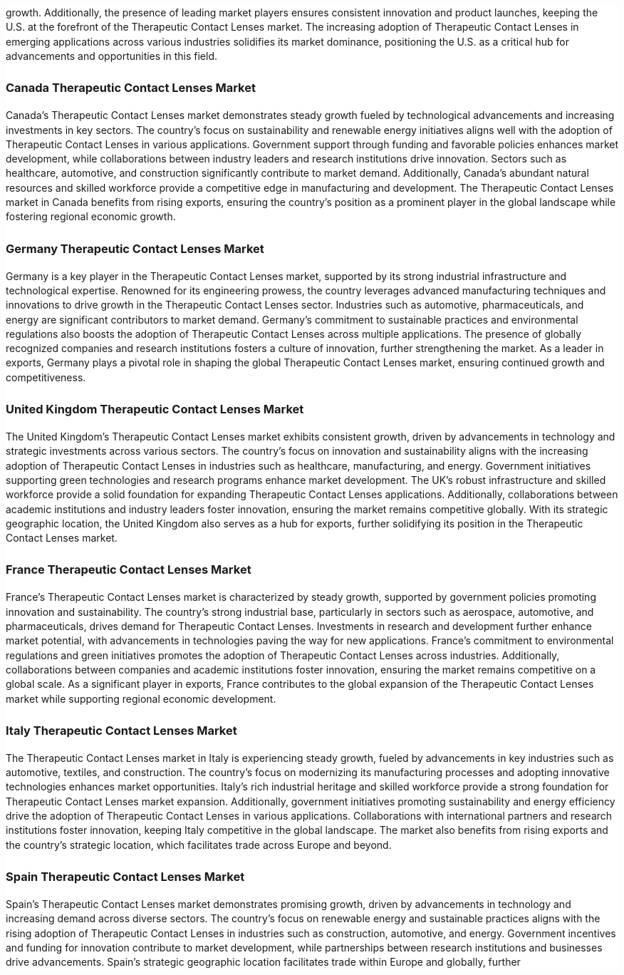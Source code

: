 growth. Additionally, the presence of leading market players ensures consistent innovation and product launches, keeping the U.S. at the forefront of the Therapeutic Contact Lenses market. The increasing adoption of Therapeutic Contact Lenses in emerging applications across various industries solidifies its market dominance, positioning the U.S. as a critical hub for advancements and opportunities in this field.</p><h3>Canada Therapeutic Contact Lenses Market</h3><p>Canada&rsquo;s Therapeutic Contact Lenses market demonstrates steady growth fueled by technological advancements and increasing investments in key sectors. The country&rsquo;s focus on sustainability and renewable energy initiatives aligns well with the adoption of Therapeutic Contact Lenses in various applications. Government support through funding and favorable policies enhances market development, while collaborations between industry leaders and research institutions drive innovation. Sectors such as healthcare, automotive, and construction significantly contribute to market demand. Additionally, Canada&rsquo;s abundant natural resources and skilled workforce provide a competitive edge in manufacturing and development. The Therapeutic Contact Lenses market in Canada benefits from rising exports, ensuring the country&rsquo;s position as a prominent player in the global landscape while fostering regional economic growth.</p><h3>Germany Therapeutic Contact Lenses Market</h3><p>Germany is a key player in the Therapeutic Contact Lenses market, supported by its strong industrial infrastructure and technological expertise. Renowned for its engineering prowess, the country leverages advanced manufacturing techniques and innovations to drive growth in the Therapeutic Contact Lenses sector. Industries such as automotive, pharmaceuticals, and energy are significant contributors to market demand. Germany&rsquo;s commitment to sustainable practices and environmental regulations also boosts the adoption of Therapeutic Contact Lenses across multiple applications. The presence of globally recognized companies and research institutions fosters a culture of innovation, further strengthening the market. As a leader in exports, Germany plays a pivotal role in shaping the global Therapeutic Contact Lenses market, ensuring continued growth and competitiveness.</p><h3>United Kingdom Therapeutic Contact Lenses Market</h3><p>The United Kingdom&rsquo;s Therapeutic Contact Lenses market exhibits consistent growth, driven by advancements in technology and strategic investments across various sectors. The country&rsquo;s focus on innovation and sustainability aligns with the increasing adoption of Therapeutic Contact Lenses in industries such as healthcare, manufacturing, and energy. Government initiatives supporting green technologies and research programs enhance market development. The UK&rsquo;s robust infrastructure and skilled workforce provide a solid foundation for expanding Therapeutic Contact Lenses applications. Additionally, collaborations between academic institutions and industry leaders foster innovation, ensuring the market remains competitive globally. With its strategic geographic location, the United Kingdom also serves as a hub for exports, further solidifying its position in the Therapeutic Contact Lenses market.</p><h3>France Therapeutic Contact Lenses Market</h3><p>France&rsquo;s Therapeutic Contact Lenses market is characterized by steady growth, supported by government policies promoting innovation and sustainability. The country&rsquo;s strong industrial base, particularly in sectors such as aerospace, automotive, and pharmaceuticals, drives demand for Therapeutic Contact Lenses. Investments in research and development further enhance market potential, with advancements in technologies paving the way for new applications. France&rsquo;s commitment to environmental regulations and green initiatives promotes the adoption of Therapeutic Contact Lenses across industries. Additionally, collaborations between companies and academic institutions foster innovation, ensuring the market remains competitive on a global scale. As a significant player in exports, France contributes to the global expansion of the Therapeutic Contact Lenses market while supporting regional economic development.</p><h3>Italy Therapeutic Contact Lenses Market</h3><p>The Therapeutic Contact Lenses market in Italy is experiencing steady growth, fueled by advancements in key industries such as automotive, textiles, and construction. The country&rsquo;s focus on modernizing its manufacturing processes and adopting innovative technologies enhances market opportunities. Italy&rsquo;s rich industrial heritage and skilled workforce provide a strong foundation for Therapeutic Contact Lenses market expansion. Additionally, government initiatives promoting sustainability and energy efficiency drive the adoption of Therapeutic Contact Lenses in various applications. Collaborations with international partners and research institutions foster innovation, keeping Italy competitive in the global landscape. The market also benefits from rising exports and the country&rsquo;s strategic location, which facilitates trade across Europe and beyond.</p><h3>Spain Therapeutic Contact Lenses Market</h3><p>Spain&rsquo;s Therapeutic Contact Lenses market demonstrates promising growth, driven by advancements in technology and increasing demand across diverse sectors. The country&rsquo;s focus on renewable energy and sustainable practices aligns with the rising adoption of Therapeutic Contact Lenses in industries such as construction, automotive, and energy. Government incentives and funding for innovation contribute to market development, while partnerships between research institutions and businesses drive advancements. Spain&rsquo;s strategic geographic location facilitates trade within Europe and globally, further